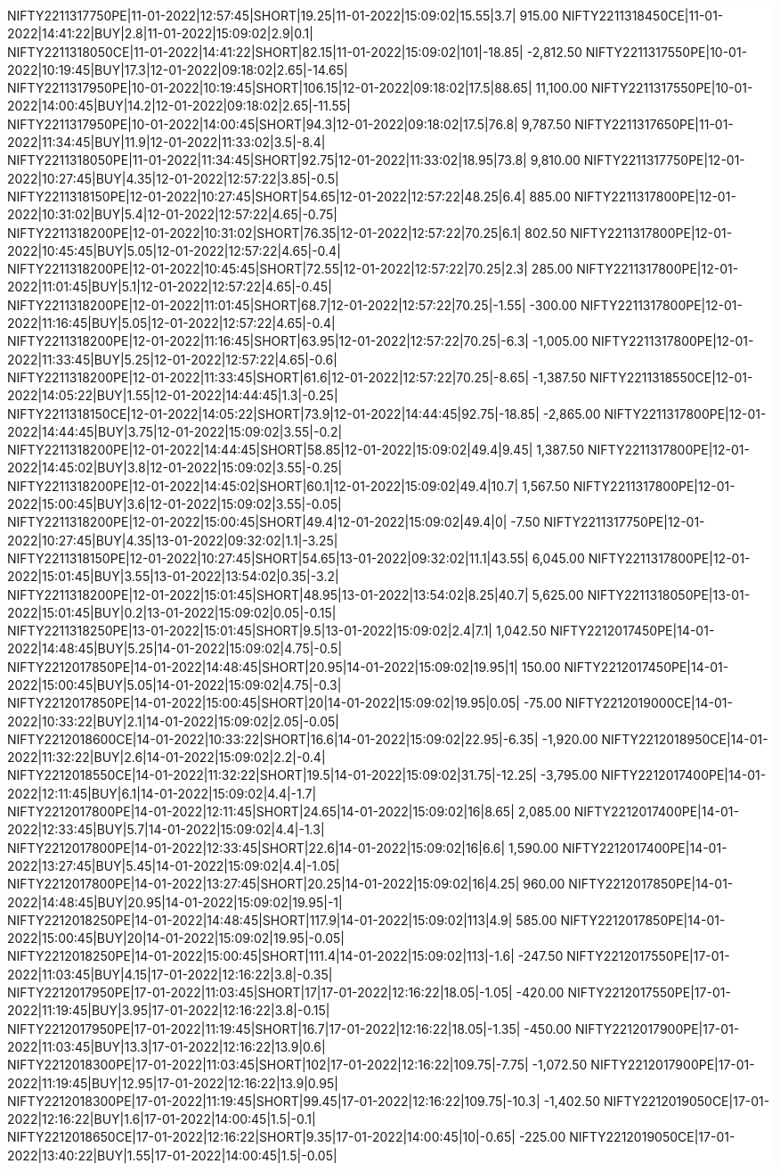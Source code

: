 NIFTY2211317750PE|11-01-2022|12:57:45|SHORT|19.25|11-01-2022|15:09:02|15.55|3.7| 915.00 
NIFTY2211318450CE|11-01-2022|14:41:22|BUY|2.8|11-01-2022|15:09:02|2.9|0.1|  
NIFTY2211318050CE|11-01-2022|14:41:22|SHORT|82.15|11-01-2022|15:09:02|101|-18.85| -2,812.50 
NIFTY2211317550PE|10-01-2022|10:19:45|BUY|17.3|12-01-2022|09:18:02|2.65|-14.65|  
NIFTY2211317950PE|10-01-2022|10:19:45|SHORT|106.15|12-01-2022|09:18:02|17.5|88.65| 11,100.00 
NIFTY2211317550PE|10-01-2022|14:00:45|BUY|14.2|12-01-2022|09:18:02|2.65|-11.55|  
NIFTY2211317950PE|10-01-2022|14:00:45|SHORT|94.3|12-01-2022|09:18:02|17.5|76.8| 9,787.50 
NIFTY2211317650PE|11-01-2022|11:34:45|BUY|11.9|12-01-2022|11:33:02|3.5|-8.4|  
NIFTY2211318050PE|11-01-2022|11:34:45|SHORT|92.75|12-01-2022|11:33:02|18.95|73.8| 9,810.00 
NIFTY2211317750PE|12-01-2022|10:27:45|BUY|4.35|12-01-2022|12:57:22|3.85|-0.5|  
NIFTY2211318150PE|12-01-2022|10:27:45|SHORT|54.65|12-01-2022|12:57:22|48.25|6.4| 885.00 
NIFTY2211317800PE|12-01-2022|10:31:02|BUY|5.4|12-01-2022|12:57:22|4.65|-0.75|  
NIFTY2211318200PE|12-01-2022|10:31:02|SHORT|76.35|12-01-2022|12:57:22|70.25|6.1| 802.50 
NIFTY2211317800PE|12-01-2022|10:45:45|BUY|5.05|12-01-2022|12:57:22|4.65|-0.4|  
NIFTY2211318200PE|12-01-2022|10:45:45|SHORT|72.55|12-01-2022|12:57:22|70.25|2.3| 285.00 
NIFTY2211317800PE|12-01-2022|11:01:45|BUY|5.1|12-01-2022|12:57:22|4.65|-0.45|  
NIFTY2211318200PE|12-01-2022|11:01:45|SHORT|68.7|12-01-2022|12:57:22|70.25|-1.55| -300.00 
NIFTY2211317800PE|12-01-2022|11:16:45|BUY|5.05|12-01-2022|12:57:22|4.65|-0.4|  
NIFTY2211318200PE|12-01-2022|11:16:45|SHORT|63.95|12-01-2022|12:57:22|70.25|-6.3| -1,005.00 
NIFTY2211317800PE|12-01-2022|11:33:45|BUY|5.25|12-01-2022|12:57:22|4.65|-0.6|  
NIFTY2211318200PE|12-01-2022|11:33:45|SHORT|61.6|12-01-2022|12:57:22|70.25|-8.65| -1,387.50 
NIFTY2211318550CE|12-01-2022|14:05:22|BUY|1.55|12-01-2022|14:44:45|1.3|-0.25|  
NIFTY2211318150CE|12-01-2022|14:05:22|SHORT|73.9|12-01-2022|14:44:45|92.75|-18.85| -2,865.00 
NIFTY2211317800PE|12-01-2022|14:44:45|BUY|3.75|12-01-2022|15:09:02|3.55|-0.2|  
NIFTY2211318200PE|12-01-2022|14:44:45|SHORT|58.85|12-01-2022|15:09:02|49.4|9.45| 1,387.50 
NIFTY2211317800PE|12-01-2022|14:45:02|BUY|3.8|12-01-2022|15:09:02|3.55|-0.25|  
NIFTY2211318200PE|12-01-2022|14:45:02|SHORT|60.1|12-01-2022|15:09:02|49.4|10.7| 1,567.50 
NIFTY2211317800PE|12-01-2022|15:00:45|BUY|3.6|12-01-2022|15:09:02|3.55|-0.05|  
NIFTY2211318200PE|12-01-2022|15:00:45|SHORT|49.4|12-01-2022|15:09:02|49.4|0| -7.50 
NIFTY2211317750PE|12-01-2022|10:27:45|BUY|4.35|13-01-2022|09:32:02|1.1|-3.25|  
NIFTY2211318150PE|12-01-2022|10:27:45|SHORT|54.65|13-01-2022|09:32:02|11.1|43.55| 6,045.00 
NIFTY2211317800PE|12-01-2022|15:01:45|BUY|3.55|13-01-2022|13:54:02|0.35|-3.2|  
NIFTY2211318200PE|12-01-2022|15:01:45|SHORT|48.95|13-01-2022|13:54:02|8.25|40.7| 5,625.00 
NIFTY2211318050PE|13-01-2022|15:01:45|BUY|0.2|13-01-2022|15:09:02|0.05|-0.15|  
NIFTY2211318250PE|13-01-2022|15:01:45|SHORT|9.5|13-01-2022|15:09:02|2.4|7.1| 1,042.50 
NIFTY2212017450PE|14-01-2022|14:48:45|BUY|5.25|14-01-2022|15:09:02|4.75|-0.5|  
NIFTY2212017850PE|14-01-2022|14:48:45|SHORT|20.95|14-01-2022|15:09:02|19.95|1| 150.00 
NIFTY2212017450PE|14-01-2022|15:00:45|BUY|5.05|14-01-2022|15:09:02|4.75|-0.3|  
NIFTY2212017850PE|14-01-2022|15:00:45|SHORT|20|14-01-2022|15:09:02|19.95|0.05| -75.00 
NIFTY2212019000CE|14-01-2022|10:33:22|BUY|2.1|14-01-2022|15:09:02|2.05|-0.05|  
NIFTY2212018600CE|14-01-2022|10:33:22|SHORT|16.6|14-01-2022|15:09:02|22.95|-6.35| -1,920.00 
NIFTY2212018950CE|14-01-2022|11:32:22|BUY|2.6|14-01-2022|15:09:02|2.2|-0.4|  
NIFTY2212018550CE|14-01-2022|11:32:22|SHORT|19.5|14-01-2022|15:09:02|31.75|-12.25| -3,795.00 
NIFTY2212017400PE|14-01-2022|12:11:45|BUY|6.1|14-01-2022|15:09:02|4.4|-1.7|  
NIFTY2212017800PE|14-01-2022|12:11:45|SHORT|24.65|14-01-2022|15:09:02|16|8.65| 2,085.00 
NIFTY2212017400PE|14-01-2022|12:33:45|BUY|5.7|14-01-2022|15:09:02|4.4|-1.3|  
NIFTY2212017800PE|14-01-2022|12:33:45|SHORT|22.6|14-01-2022|15:09:02|16|6.6| 1,590.00 
NIFTY2212017400PE|14-01-2022|13:27:45|BUY|5.45|14-01-2022|15:09:02|4.4|-1.05|  
NIFTY2212017800PE|14-01-2022|13:27:45|SHORT|20.25|14-01-2022|15:09:02|16|4.25| 960.00 
NIFTY2212017850PE|14-01-2022|14:48:45|BUY|20.95|14-01-2022|15:09:02|19.95|-1|  
NIFTY2212018250PE|14-01-2022|14:48:45|SHORT|117.9|14-01-2022|15:09:02|113|4.9| 585.00 
NIFTY2212017850PE|14-01-2022|15:00:45|BUY|20|14-01-2022|15:09:02|19.95|-0.05|  
NIFTY2212018250PE|14-01-2022|15:00:45|SHORT|111.4|14-01-2022|15:09:02|113|-1.6| -247.50 
NIFTY2212017550PE|17-01-2022|11:03:45|BUY|4.15|17-01-2022|12:16:22|3.8|-0.35|  
NIFTY2212017950PE|17-01-2022|11:03:45|SHORT|17|17-01-2022|12:16:22|18.05|-1.05| -420.00 
NIFTY2212017550PE|17-01-2022|11:19:45|BUY|3.95|17-01-2022|12:16:22|3.8|-0.15|  
NIFTY2212017950PE|17-01-2022|11:19:45|SHORT|16.7|17-01-2022|12:16:22|18.05|-1.35| -450.00 
NIFTY2212017900PE|17-01-2022|11:03:45|BUY|13.3|17-01-2022|12:16:22|13.9|0.6|  
NIFTY2212018300PE|17-01-2022|11:03:45|SHORT|102|17-01-2022|12:16:22|109.75|-7.75| -1,072.50 
NIFTY2212017900PE|17-01-2022|11:19:45|BUY|12.95|17-01-2022|12:16:22|13.9|0.95|  
NIFTY2212018300PE|17-01-2022|11:19:45|SHORT|99.45|17-01-2022|12:16:22|109.75|-10.3| -1,402.50 
NIFTY2212019050CE|17-01-2022|12:16:22|BUY|1.6|17-01-2022|14:00:45|1.5|-0.1|  
NIFTY2212018650CE|17-01-2022|12:16:22|SHORT|9.35|17-01-2022|14:00:45|10|-0.65| -225.00 
NIFTY2212019050CE|17-01-2022|13:40:22|BUY|1.55|17-01-2022|14:00:45|1.5|-0.05|  